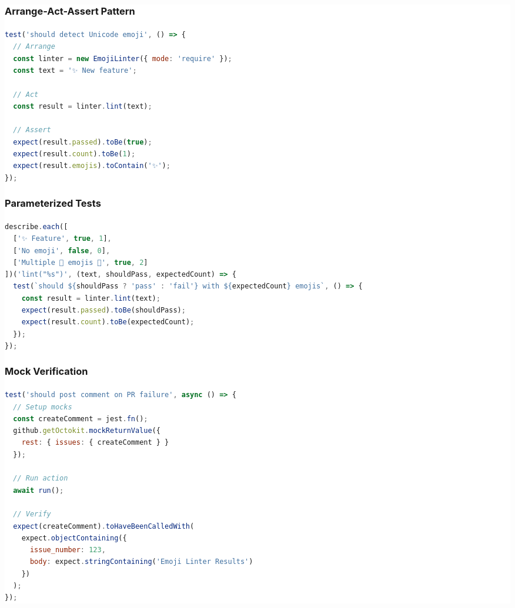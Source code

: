 ### Arrange-Act-Assert Pattern
```javascript
test('should detect Unicode emoji', () => {
  // Arrange
  const linter = new EmojiLinter({ mode: 'require' });
  const text = '✨ New feature';
  
  // Act
  const result = linter.lint(text);
  
  // Assert
  expect(result.passed).toBe(true);
  expect(result.count).toBe(1);
  expect(result.emojis).toContain('✨');
});
```

### Parameterized Tests
```javascript
describe.each([
  ['✨ Feature', true, 1],
  ['No emoji', false, 0],
  ['Multiple 🎨 emojis 🚀', true, 2]
])('lint("%s")', (text, shouldPass, expectedCount) => {
  test(`should ${shouldPass ? 'pass' : 'fail'} with ${expectedCount} emojis`, () => {
    const result = linter.lint(text);
    expect(result.passed).toBe(shouldPass);
    expect(result.count).toBe(expectedCount);
  });
});
```

### Mock Verification
```javascript
test('should post comment on PR failure', async () => {
  // Setup mocks
  const createComment = jest.fn();
  github.getOctokit.mockReturnValue({
    rest: { issues: { createComment } }
  });
  
  // Run action
  await run();
  
  // Verify
  expect(createComment).toHaveBeenCalledWith(
    expect.objectContaining({
      issue_number: 123,
      body: expect.stringContaining('Emoji Linter Results')
    })
  );
});
```
